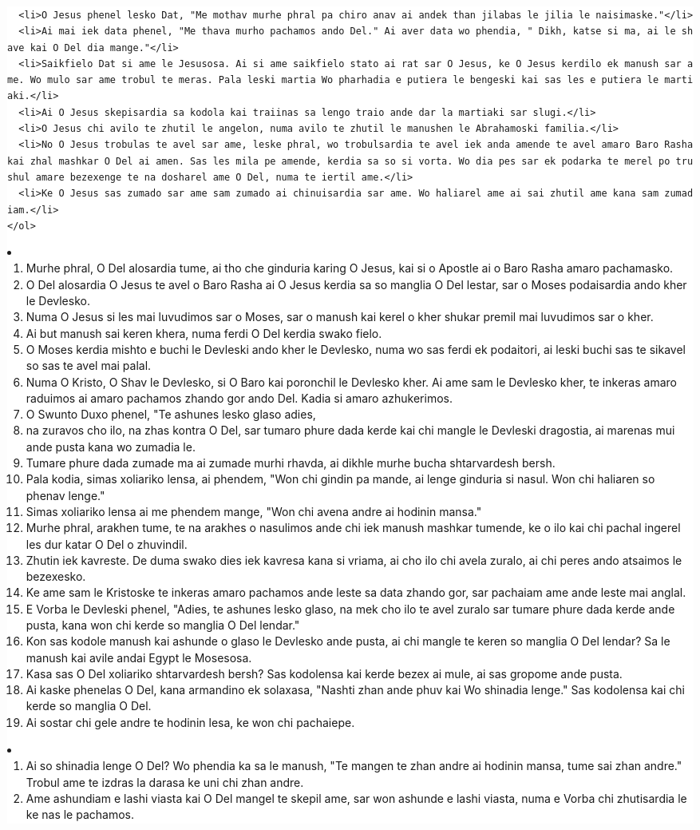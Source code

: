       <li>O Jesus phenel lesko Dat, "Me mothav murhe phral pa chiro anav ai andek than jilabas le jilia le naisimaske."</li>
      <li>Ai mai iek data phenel, "Me thava murho pachamos ando Del." Ai aver data wo phendia, " Dikh, katse si ma, ai le shave kai O Del dia mange."</li>
      <li>Saikfielo Dat si ame le Jesusosa. Ai si ame saikfielo stato ai rat sar O Jesus, ke O Jesus kerdilo ek manush sar ame. Wo mulo sar ame trobul te meras. Pala leski martia Wo pharhadia e putiera le bengeski kai sas les e putiera le martiaki.</li>
      <li>Ai O Jesus skepisardia sa kodola kai traiinas sa lengo traio ande dar la martiaki sar slugi.</li>
      <li>O Jesus chi avilo te zhutil le angelon, numa avilo te zhutil le manushen le Abrahamoski familia.</li>
      <li>No O Jesus trobulas te avel sar ame, leske phral, wo trobulsardia te avel iek anda amende te avel amaro Baro Rasha kai zhal mashkar O Del ai amen. Sas les mila pe amende, kerdia sa so si vorta. Wo dia pes sar ek podarka te merel po trushul amare bezexenge te na dosharel ame O Del, numa te iertil ame.</li>
      <li>Ke O Jesus sas zumado sar ame sam zumado ai chinuisardia sar ame. Wo haliarel ame ai sai zhutil ame kana sam zumadiam.</li>
    </ol>
  </li>
  <li>
    <ol>
      <li>Murhe phral, O Del alosardia tume, ai tho che ginduria karing O Jesus, kai si o Apostle ai o Baro Rasha amaro pachamasko.</li>
      <li>O Del alosardia O Jesus te avel o Baro Rasha ai O Jesus kerdia sa so manglia O Del lestar, sar o Moses podaisardia ando kher le Devlesko.</li>
      <li>Numa O Jesus si les mai luvudimos sar o Moses, sar o manush kai kerel o kher shukar premil mai luvudimos sar o kher.</li>
      <li>Ai but manush sai keren khera, numa ferdi O Del kerdia swako fielo.</li>
      <li>O Moses kerdia mishto e buchi le Devleski ando kher le Devlesko, numa wo sas ferdi ek podaitori, ai leski buchi sas te sikavel so sas te avel mai palal.</li>
      <li>Numa O Kristo, O Shav le Devlesko, si O Baro kai poronchil le Devlesko kher. Ai ame sam le Devlesko kher, te inkeras amaro raduimos ai amaro pachamos zhando gor ando Del. Kadia si amaro azhukerimos.</li>
      <li>O Swunto Duxo phenel, "Te ashunes lesko glaso adies,</li>
      <li>na zuravos cho ilo, na zhas kontra O Del, sar tumaro phure dada kerde kai chi mangle le Devleski dragostia, ai marenas mui ande pusta kana wo zumadia le.</li>
      <li>Tumare phure dada zumade ma ai zumade murhi rhavda, ai dikhle murhe bucha shtarvardesh bersh.</li>
      <li>Pala kodia, simas xoliariko lensa, ai phendem, "Won chi gindin pa mande, ai lenge ginduria si nasul. Won chi haliaren so phenav lenge."</li>
      <li>Simas xoliariko lensa ai me phendem mange, "Won chi avena andre ai hodinin mansa."</li>
      <li>Murhe phral, arakhen tume, te na arakhes o nasulimos ande chi iek manush mashkar tumende, ke o ilo kai chi pachal ingerel les dur katar O Del o zhuvindil.</li>
      <li>Zhutin iek kavreste. De duma swako dies iek kavresa kana si vriama, ai cho ilo chi avela zuralo, ai chi peres ando atsaimos le bezexesko.</li>
      <li>Ke ame sam le Kristoske te inkeras amaro pachamos ande leste sa data zhando gor, sar pachaiam ame ande leste mai anglal.</li>
      <li>E Vorba le Devleski phenel, "Adies, te ashunes lesko glaso, na mek cho ilo te avel zuralo sar tumare phure dada kerde ande pusta, kana won chi kerde so manglia O Del lendar."</li>
      <li>Kon sas kodole manush kai ashunde o glaso le Devlesko ande pusta, ai chi mangle te keren so manglia O Del lendar? Sa le manush kai avile andai Egypt le Mosesosa.</li>
      <li>Kasa sas O Del xoliariko shtarvardesh bersh? Sas kodolensa kai kerde bezex ai mule, ai sas gropome ande pusta.</li>
      <li>Ai kaske phenelas O Del, kana armandino ek solaxasa, "Nashti zhan ande phuv kai Wo shinadia lenge." Sas kodolensa kai chi kerde so manglia O Del.</li>
      <li>Ai sostar chi gele andre te hodinin lesa, ke won chi pachaiepe.</li>
    </ol>
  </li>
  <li>
    <ol>
      <li>Ai so shinadia lenge O Del? Wo phendia ka sa le manush, "Te mangen te zhan andre ai hodinin mansa, tume sai zhan andre." Trobul ame te izdras la darasa ke uni chi zhan andre.</li>
      <li>Ame ashundiam e lashi viasta kai O Del mangel te skepil ame, sar won ashunde e lashi viasta, numa e Vorba chi zhutisardia le ke nas le pachamos.</li>